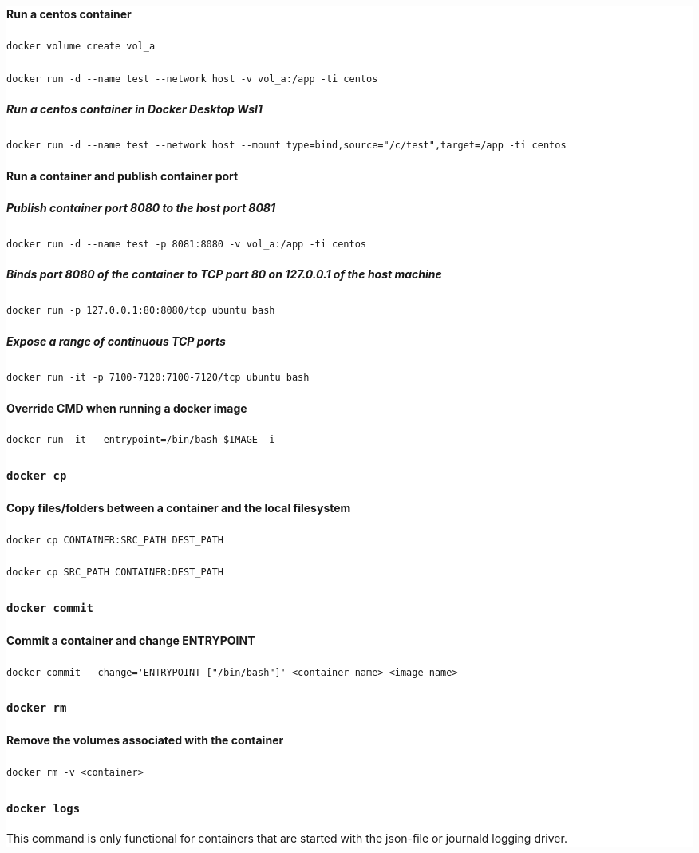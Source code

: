 #### Run a centos container

    docker volume create vol_a

    docker run -d --name test --network host -v vol_a:/app -ti centos

##### Run a centos container in Docker Desktop Wsl1

    docker run -d --name test --network host --mount type=bind,source="/c/test",target=/app -ti centos

#### Run a container and publish container port

##### Publish container port 8080 to the host port 8081

    docker run -d --name test -p 8081:8080 -v vol_a:/app -ti centos

##### Binds port 8080 of the container to TCP port 80 on 127.0.0.1 of the host machine

    docker run -p 127.0.0.1:80:8080/tcp ubuntu bash

##### Expose a range of continuous TCP ports

    docker run -it -p 7100-7120:7100-7120/tcp ubuntu bash

#### Override CMD when running a docker image

    docker run -it --entrypoint=/bin/bash $IMAGE -i

### `docker cp`

#### Copy files/folders between a container and the local filesystem

    docker cp CONTAINER:SRC_PATH DEST_PATH

    docker cp SRC_PATH CONTAINER:DEST_PATH

### `docker commit`

#### [Commit a container and change ENTRYPOINT](https://stackoverflow.com/questions/29015023/docker-commit-created-images-and-entrypoint)

    docker commit --change='ENTRYPOINT ["/bin/bash"]' <container-name> <image-name>

### `docker rm`

#### Remove the volumes associated with the container

    docker rm -v <container>

### `docker logs`

This command is only functional for containers that are started with the json-file or journald logging driver.
